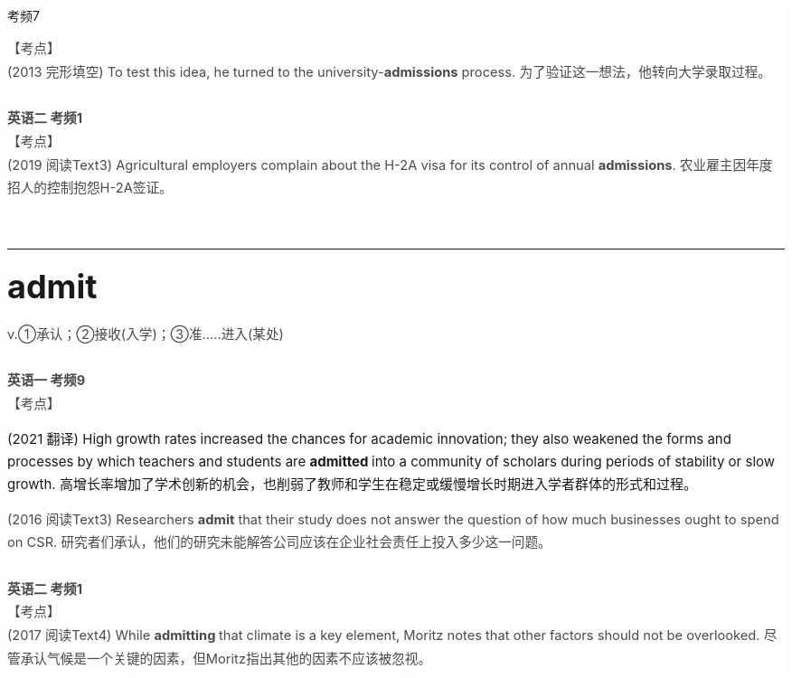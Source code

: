 考频7</strong></p><p style="margin-bottom: 0pt; margin-top: 0pt; font-size: 11pt; color: rgb(73, 73, 73); line-height: 1.75em;"><span class="ql-author-8866031">【考点】</span></p><p style="margin-bottom: 0pt; margin-top: 0pt; font-size: 11pt; color: rgb(73, 73, 73); line-height: 1.75em;"><span class="ql-author-8866031">(2013 完形填空)&nbsp;To test this idea, he turned to the university-</span><strong class="ql-author-8866031">admissions</strong><span class="ql-author-8866031"> process. 为了验证这一想法，他转向大学录取过程。</span></p><p style="margin-bottom: 0pt; margin-top: 0pt; font-size: 11pt; color: rgb(73, 73, 73); line-height: 1.75em;">&nbsp;</p><p style="margin-bottom: 0pt; margin-top: 0pt; font-size: 11pt; color: rgb(73, 73, 73); line-height: 1.75em;"><strong class="ql-author-8866031">英语二 考频1</strong></p><p style="margin-bottom: 0pt; margin-top: 0pt; font-size: 11pt; color: rgb(73, 73, 73); line-height: 1.75em;"><span class="ql-author-8866031">【考点】</span></p><p style="margin-bottom: 0pt; margin-top: 0pt; font-size: 11pt; color: rgb(73, 73, 73); line-height: 1.75em;"><span class="ql-author-8866031">(2019&nbsp;阅读Text3)&nbsp;Agricultural employers complain about the H-2A visa for its control of annual </span><strong class="ql-author-8866031">admissions</strong><span class="ql-author-8866031">. 农业雇主因年度招人的控制抱怨H-2A签证。</span></p><p style="white-space: normal; line-height: 1.75em;"><span style="color: rgb(73, 73, 73); font-size: 11pt; font-weight: bolder;"><br></span></p><p style="white-space: normal; line-height: 1.75em;"><span style="color: rgb(73, 73, 73); font-size: 11pt; font-weight: bolder;"></span></p><hr><p style="white-space: normal; line-height: 1.75em;"><span style="font-weight: bolder; font-size: 36px; line-height: 1.5;">admit</span></p><p style="white-space: normal; line-height: 1.75em;"><span style="font-size: medium;"></span></p><p style="margin-bottom: 0pt; margin-top: 0pt; font-size: 11pt; color: rgb(73, 73, 73); line-height: 1.75em;"><span class="ql-author-8866031">v.①承认；②接收(入学)；③准.....进入(某处)</span></p><p style="margin-bottom: 0pt; margin-top: 0pt; text-align: justify; font-size: 11pt; color: rgb(73, 73, 73); line-height: 1.75em;">&nbsp;</p><p style="margin-bottom: 0pt; margin-top: 0pt; font-size: 11pt; color: rgb(73, 73, 73); line-height: 1.75em;"><strong class="ql-author-8866031">英语一 考频9</strong></p><p style="margin-bottom: 0pt; margin-top: 0pt; font-size: 11pt; color: rgb(73, 73, 73); line-height: 1.75em;"><span class="ql-author-8866031">【考点】</span></p><p style="margin-bottom: 0pt; margin-top: 0pt; font-size: 11pt; color: rgb(73, 73, 73); line-height: 1.75em;"><span class="ql-author-8866031"></span></p><p style="line-height: 1.75em;"><span style="font-size: 15px; line-height: 1.5;">(2021 翻译) High growth rates increased the chances for academic innovation; they also weakened the forms and processes by which teachers and students are <strong>admitted </strong>into a community of scholars during periods of stability or slow growth. 高增长率增加了学术创新的机会，也削弱了教师和学生在稳定或缓慢增长时期进入学者群体的形式和过程。</span><span style="font-size: 11pt; font-family: &quot;Helvetica Neue&quot;, Helvetica, &quot;PingFang SC&quot;, &quot;Microsoft YaHei&quot;, &quot;Source Han Sans SC&quot;, &quot;Noto Sans CJK SC&quot;, &quot;WenQuanYi Micro Hei&quot;, sans-serif; color: rgb(51, 51, 51); background: transparent; letter-spacing: 0pt; vertical-align: baseline;"></span></p><p style="margin-bottom: 0pt; margin-top: 0pt; font-size: 11pt; color: rgb(73, 73, 73); line-height: 1.75em;"><span class="ql-author-8866031">(2016&nbsp;阅读Text3)&nbsp;Researchers </span><strong class="ql-author-8866031">admit</strong><span class="ql-author-8866031"> that their study does not answer the question of how much businesses ought to spend on CSR. 研究者们承认，他们的研究未能解答公司应该在企业社会责任上投入多少这一问题。</span><br></p><p style="margin-bottom: 0pt; margin-top: 0pt; font-size: 11pt; color: rgb(73, 73, 73); line-height: 1.75em;">&nbsp;</p><p style="margin-bottom: 0pt; margin-top: 0pt; font-size: 11pt; color: rgb(73, 73, 73); line-height: 1.75em;"><strong class="ql-author-8866031">英语二 考频1</strong></p><p style="margin-bottom: 0pt; margin-top: 0pt; font-size: 11pt; color: rgb(73, 73, 73); line-height: 1.75em;"><span class="ql-author-8866031">【考点】</span></p><p style="margin-bottom: 0pt; margin-top: 0pt; font-size: 11pt; color: rgb(73, 73, 73); line-height: 1.75em;"><span class="ql-author-8866031">(2017&nbsp;阅读Text4)&nbsp;While </span><strong class="ql-author-8866031">admitting </strong><span class="ql-author-8866031">that climate is a key element, Moritz notes that other factors should not be overlooked. 尽管承认气候是一个关键的因素，但Moritz指出其他的因素不应该被忽视。</span></p></div>